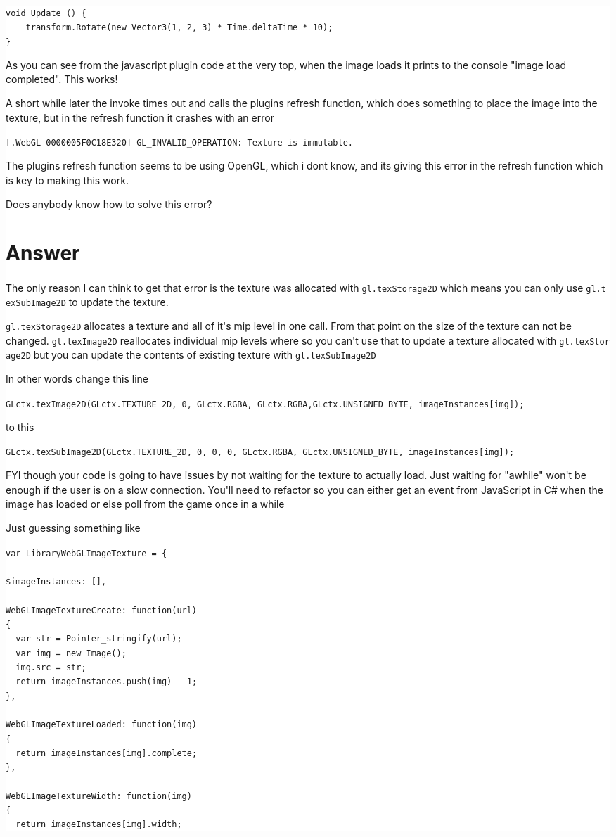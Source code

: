     void Update () {
        transform.Rotate(new Vector3(1, 2, 3) * Time.deltaTime * 10);
    }

As you can see from the javascript plugin code at the very top, when the image loads it prints to the console "image load completed". This works!

A short while later the invoke times out and calls the plugins refresh function, which does something to place the image into the texture, but in the refresh function it crashes with an error

    [.WebGL-0000005F0C18E320] GL_INVALID_OPERATION: Texture is immutable.

The plugins refresh function seems to be using OpenGL, which i dont know, and its giving this error in the refresh function which is key to making this work.

Does anybody know how to solve this error?


# Answer

The only reason I can think to get that error is the texture was allocated with `gl.texStorage2D` which means you can only use `gl.texSubImage2D` to update the texture. 

`gl.texStorage2D` allocates a texture and all of it's mip level in one call. From that point on the size of the texture can not be changed. `gl.texImage2D` reallocates individual mip levels where so you can't use that to update a texture allocated with `gl.texStorage2D` but you can update the contents of existing texture with `gl.texSubImage2D`

In other words change this line

```
GLctx.texImage2D(GLctx.TEXTURE_2D, 0, GLctx.RGBA, GLctx.RGBA,GLctx.UNSIGNED_BYTE, imageInstances[img]);
```

to this

```
GLctx.texSubImage2D(GLctx.TEXTURE_2D, 0, 0, 0, GLctx.RGBA, GLctx.UNSIGNED_BYTE, imageInstances[img]);
```

FYI though your code is going to have issues by not waiting for the texture to actually load. Just waiting for "awhile" won't be enough if the user is on a slow connection. You'll need to refactor so you can either get an event from JavaScript in C# when the image has loaded or else poll from the game once in a while

Just guessing something like

```
var LibraryWebGLImageTexture = {

$imageInstances: [],

WebGLImageTextureCreate: function(url)
{
  var str = Pointer_stringify(url);
  var img = new Image();
  img.src = str;
  return imageInstances.push(img) - 1;
},

WebGLImageTextureLoaded: function(img)
{
  return imageInstances[img].complete;
},

WebGLImageTextureWidth: function(img)
{
  return imageInstances[img].width;
```